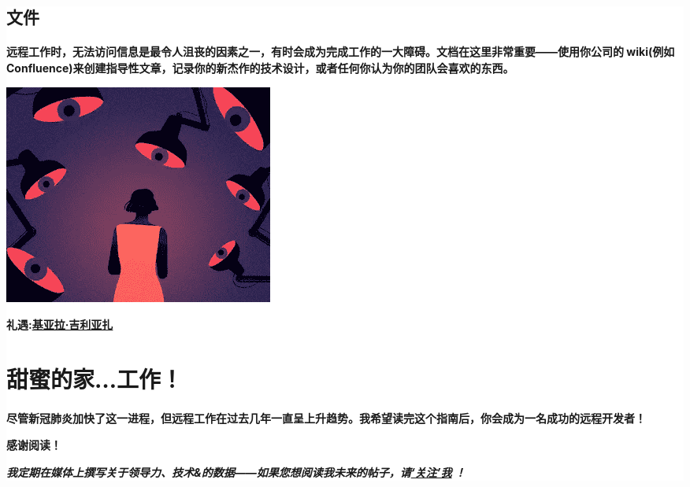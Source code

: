 ## ******文件******

******远程工作时，无法访问信息是最令人沮丧的因素之一，有时会成为完成工作的一大障碍。文档在这里非常重要——使用你公司的 wiki(例如 Confluence)来创建指导性文章，记录你的新杰作的技术设计，或者任何你认为你的团队会喜欢的东西。******

******![](img/9f342ba43344c5bc59fba52d2eb3f150.png)******

******礼遇:[基亚拉·吉利亚扎](https://www.chiaraghigliazza.com/RYERSON-UNIVERSITY-MAGAZINE)******

# ******甜蜜的家…工作！******

******尽管新冠肺炎加快了这一进程，但远程工作在过去几年一直呈上升趋势。我希望读完这个指南后，你会成为一名成功的远程开发者！******

******感谢阅读！******

*******我定期在媒体上撰写关于领导力、技术&的数据——如果您想阅读我未来的帖子，请*[*‘关注’我*](https://medium.com/@semika) *！*******